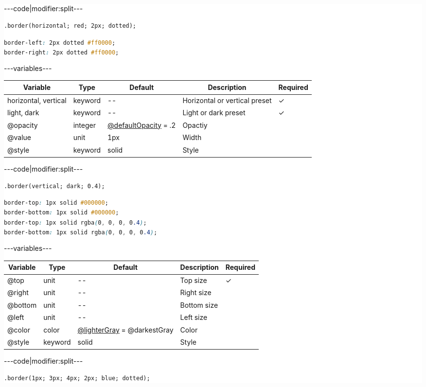 
---code|modifier:split---

```less
.border(horizontal; red; 2px; dotted);
```

```css
border-left: 2px dotted #ff0000;
border-right: 2px dotted #ff0000;
```

---variables---

| Variable | Type | Default | Description | Required |
| -- | -- | -- | -- | -- |
| horizontal, vertical | keyword | -- | Horizontal or vertical preset | ✓ |
| light, dark | keyword | -- | Light or dark preset | ✓ |
| @opacity | integer | [@defaultOpacity](/style/variables#miscellaneous) = .2 | Opactiy ||
| @value | unit | 1px | Width ||
| @style | keyword | solid | Style ||

---code|modifier:split---

```less
.border(vertical; dark; 0.4);
```

```css
border-top: 1px solid #000000;
border-bottom: 1px solid #000000;
border-top: 1px solid rgba(0, 0, 0, 0.4);
border-bottom: 1px solid rgba(0, 0, 0, 0.4);
```

---variables---

| Variable | Type | Default | Description | Required |
| -- | -- | -- | -- | -- |
| @top | unit | -- | Top size | ✓ |
| @right | unit | -- | Right size ||
| @bottom | unit | -- | Bottom size ||
| @left | unit | -- | Left size ||
| @color | color | [@lighterGray](/style/variables#grayscale) = @darkestGray | Color ||
| @style | keyword | solid | Style ||

---code|modifier:split---

```less
.border(1px; 3px; 4px; 2px; blue; dotted);
```
